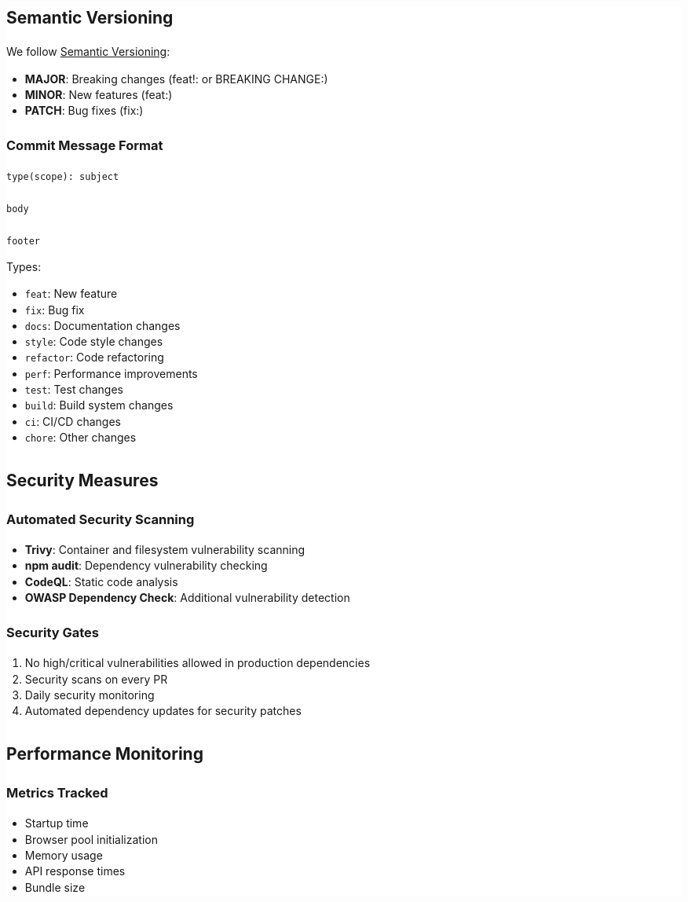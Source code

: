 ## Semantic Versioning

We follow [Semantic Versioning](https://semver.org/):

- **MAJOR**: Breaking changes (feat!: or BREAKING CHANGE:)
- **MINOR**: New features (feat:)
- **PATCH**: Bug fixes (fix:)

### Commit Message Format

```
type(scope): subject

body

footer
```

Types:

- `feat`: New feature
- `fix`: Bug fix
- `docs`: Documentation changes
- `style`: Code style changes
- `refactor`: Code refactoring
- `perf`: Performance improvements
- `test`: Test changes
- `build`: Build system changes
- `ci`: CI/CD changes
- `chore`: Other changes

## Security Measures

### Automated Security Scanning

- **Trivy**: Container and filesystem vulnerability scanning
- **npm audit**: Dependency vulnerability checking
- **CodeQL**: Static code analysis
- **OWASP Dependency Check**: Additional vulnerability detection

### Security Gates

1. No high/critical vulnerabilities allowed in production dependencies
2. Security scans on every PR
3. Daily security monitoring
4. Automated dependency updates for security patches

## Performance Monitoring

### Metrics Tracked

- Startup time
- Browser pool initialization
- Memory usage
- API response times
- Bundle size
